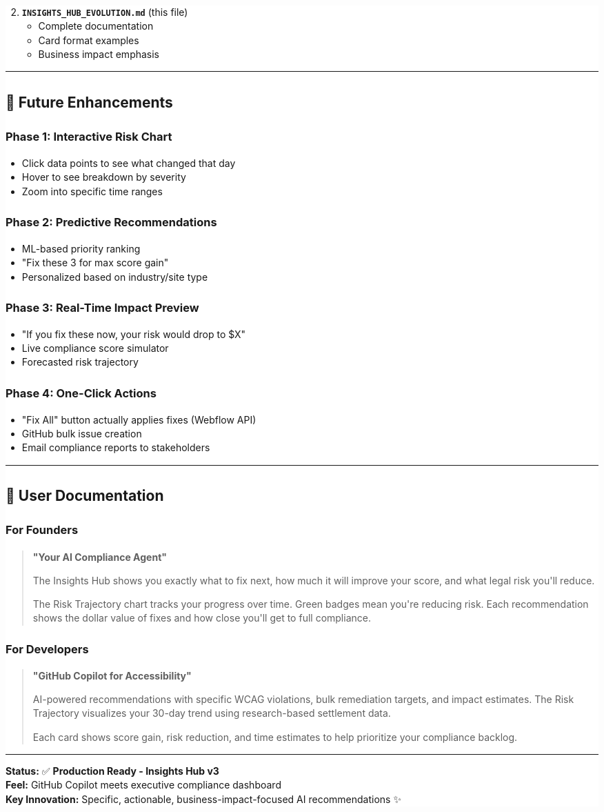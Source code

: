 2. **`INSIGHTS_HUB_EVOLUTION.md`** (this file)
   - Complete documentation
   - Card format examples
   - Business impact emphasis

---

## 🔮 **Future Enhancements**

### **Phase 1: Interactive Risk Chart**

- Click data points to see what changed that day
- Hover to see breakdown by severity
- Zoom into specific time ranges

### **Phase 2: Predictive Recommendations**

- ML-based priority ranking
- "Fix these 3 for max score gain"
- Personalized based on industry/site type

### **Phase 3: Real-Time Impact Preview**

- "If you fix these now, your risk would drop to $X"
- Live compliance score simulator
- Forecasted risk trajectory

### **Phase 4: One-Click Actions**

- "Fix All" button actually applies fixes (Webflow API)
- GitHub bulk issue creation
- Email compliance reports to stakeholders

---

## 📖 **User Documentation**

### **For Founders**

> **"Your AI Compliance Agent"**
> 
> The Insights Hub shows you exactly what to fix next, how much
> it will improve your score, and what legal risk you'll reduce.
> 
> The Risk Trajectory chart tracks your progress over time. Green
> badges mean you're reducing risk. Each recommendation shows the
> dollar value of fixes and how close you'll get to full compliance.

### **For Developers**

> **"GitHub Copilot for Accessibility"**
> 
> AI-powered recommendations with specific WCAG violations, bulk
> remediation targets, and impact estimates. The Risk Trajectory
> visualizes your 30-day trend using research-based settlement data.
> 
> Each card shows score gain, risk reduction, and time estimates
> to help prioritize your compliance backlog.

---

**Status:** ✅ **Production Ready - Insights Hub v3**  
**Feel:** GitHub Copilot meets executive compliance dashboard  
**Key Innovation:** Specific, actionable, business-impact-focused AI recommendations ✨

